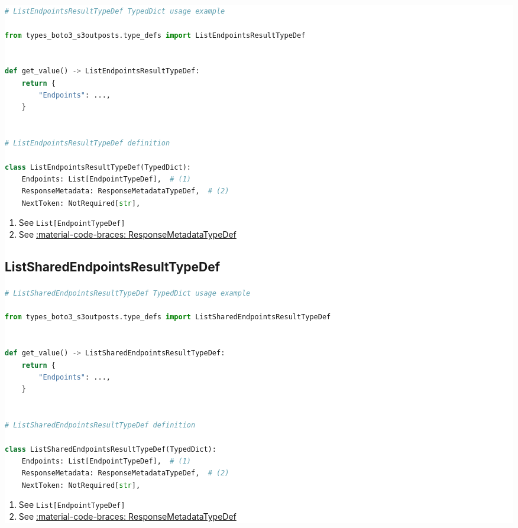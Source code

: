```python
# ListEndpointsResultTypeDef TypedDict usage example

from types_boto3_s3outposts.type_defs import ListEndpointsResultTypeDef


def get_value() -> ListEndpointsResultTypeDef:
    return {
        "Endpoints": ...,
    }


# ListEndpointsResultTypeDef definition

class ListEndpointsResultTypeDef(TypedDict):
    Endpoints: List[EndpointTypeDef],  # (1)
    ResponseMetadata: ResponseMetadataTypeDef,  # (2)
    NextToken: NotRequired[str],
```

1. See `List[EndpointTypeDef]`
2. See [:material-code-braces: ResponseMetadataTypeDef](./type_defs.md#responsemetadatatypedef)

## ListSharedEndpointsResultTypeDef

```python
# ListSharedEndpointsResultTypeDef TypedDict usage example

from types_boto3_s3outposts.type_defs import ListSharedEndpointsResultTypeDef


def get_value() -> ListSharedEndpointsResultTypeDef:
    return {
        "Endpoints": ...,
    }


# ListSharedEndpointsResultTypeDef definition

class ListSharedEndpointsResultTypeDef(TypedDict):
    Endpoints: List[EndpointTypeDef],  # (1)
    ResponseMetadata: ResponseMetadataTypeDef,  # (2)
    NextToken: NotRequired[str],
```

1. See `List[EndpointTypeDef]`
2. See [:material-code-braces: ResponseMetadataTypeDef](./type_defs.md#responsemetadatatypedef)

